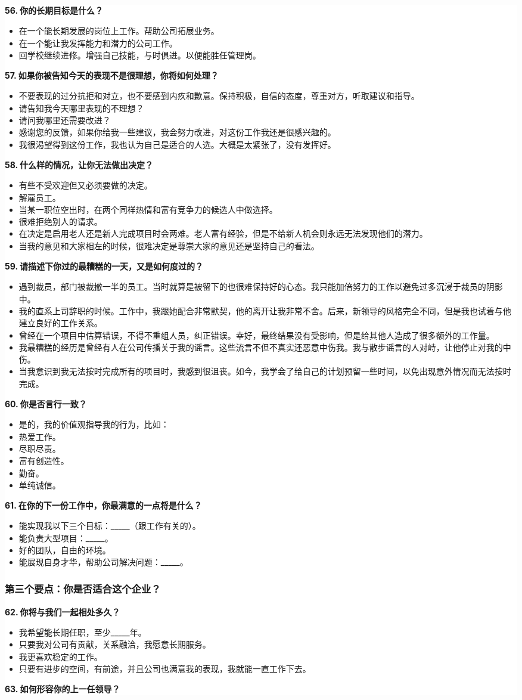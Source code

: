 **56. 你的长期目标是什么？**

 *  在一个能长期发展的岗位上工作。帮助公司拓展业务。
 *  在一个能让我发挥能力和潜力的公司工作。
 *  回学校继续进修。增强自己技能，与时俱进。以便能胜任管理岗。

**57. 如果你被告知今天的表现不是很理想，你将如何处理？**

 *  不要表现的过分抗拒和对立，也不要感到内疚和歉意。保持积极，自信的态度，尊重对方，听取建议和指导。
 *  请告知我今天哪里表现的不理想？
 *  请问我哪里还需要改进？
 *  感谢您的反馈，如果你给我一些建议，我会努力改进，对这份工作我还是很感兴趣的。
 *  我很渴望得到这份工作，我也认为自己是适合的人选。大概是太紧张了，没有发挥好。

**58. 什么样的情况，让你无法做出决定？**

 *  有些不受欢迎但又必须要做的决定。
 *  解雇员工。
 *  当某一职位空出时，在两个同样热情和富有竞争力的候选人中做选择。
 *  很难拒绝别人的请求。
 *  在决定是启用老人还是新人完成项目时会两难。老人富有经验，但是不给新人机会则永远无法发现他们的潜力。
 *  当我的意见和大家相左的时候，很难决定是尊崇大家的意见还是坚持自己的看法。

**59. 请描述下你过的最糟糕的一天，又是如何度过的？**

 *  遇到裁员，部门被裁撤一半的员工。当时就算是被留下的也很难保持好的心态。我只能加倍努力的工作以避免过多沉浸于裁员的阴影中。
 *  我的直系上司辞职的时候。工作中，我跟她配合非常默契，他的离开让我非常不舍。后来，新领导的风格完全不同，但是我也试着与他建立良好的工作关系。
 *  曾经在一个项目中估算错误，不得不重组人员，纠正错误。幸好，最终结果没有受影响，但是给其他人造成了很多额外的工作量。
 *  我最糟糕的经历是曾经有人在公司传播关于我的谣言。这些流言不但不真实还恶意中伤我。我与散步谣言的人对峙，让他停止对我的中伤。
 *  当我意识到我无法按时完成所有的项目时，我感到很沮丧。如今，我学会了给自己的计划预留一些时间，以免出现意外情况而无法按时完成。

**60. 你是否言行一致？**

 *  是的，我的价值观指导我的行为，比如：
 *  热爱工作。
 *  尽职尽责。
 *  富有创造性。
 *  勤奋。
 *  单纯诚信。

**61. 在你的下一份工作中，你最满意的一点将是什么？**

 *  能实现我以下三个目标：\_\_\_\_\_（跟工作有关的）。
 *  能负责大型项目：\_\_\_\_\_。
 *  好的团队，自由的环境。
 *  能展现自身才华，帮助公司解决问题：\_\_\_\_\_。

###  第三个要点：你是否适合这个企业？ ###

**62. 你将与我们一起相处多久？**

 *  我希望能长期任职，至少\_\_\_\_\_年。
 *  只要我对公司有贡献，关系融洽，我愿意长期服务。
 *  我更喜欢稳定的工作。
 *  只要有进步的空间，有前途，并且公司也满意我的表现，我就能一直工作下去。

**63. 如何形容你的上一任领导？**
